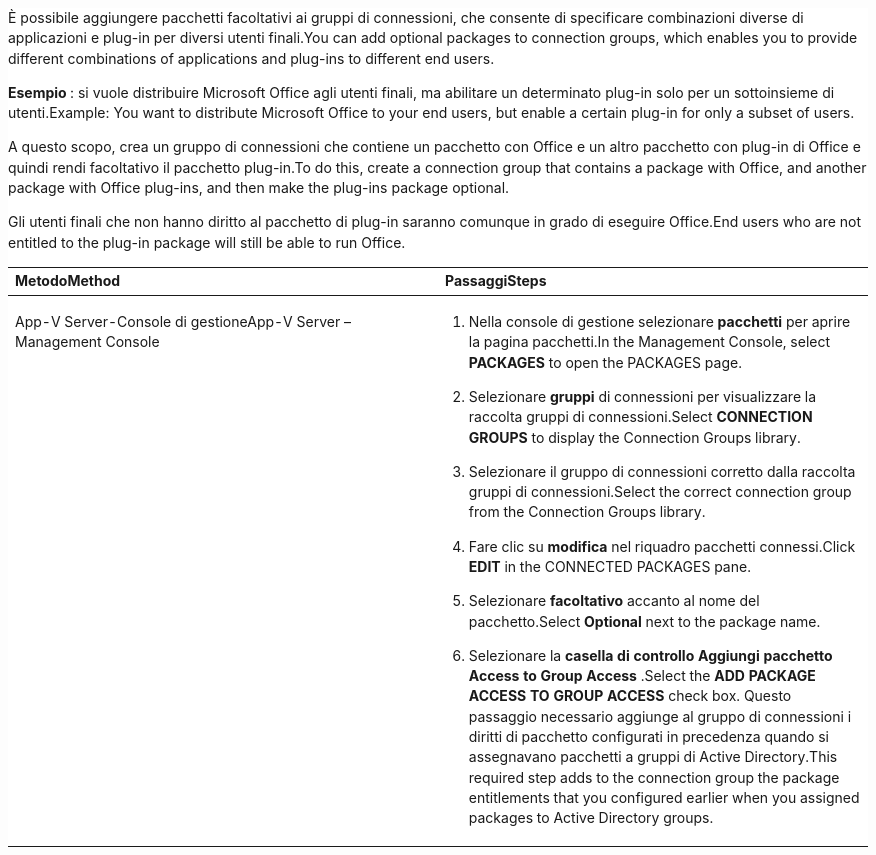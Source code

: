 <p><span data-ttu-id="2bf5c-120">È possibile aggiungere pacchetti facoltativi ai gruppi di connessioni, che consente di specificare combinazioni diverse di applicazioni e plug-in per diversi utenti finali.</span><span class="sxs-lookup"><span data-stu-id="2bf5c-120">You can add optional packages to connection groups, which enables you to provide different combinations of applications and plug-ins to different end users.</span></span></p>
<p><strong><span data-ttu-id="2bf5c-121">Esempio </strong> : si vuole distribuire Microsoft Office agli utenti finali, ma abilitare un determinato plug-in solo per un sottoinsieme di utenti.</span><span class="sxs-lookup"><span data-stu-id="2bf5c-121">Example</strong>: You want to distribute Microsoft Office to your end users, but enable a certain plug-in for only a subset of users.</span></span></p>
<p><span data-ttu-id="2bf5c-122">A questo scopo, crea un gruppo di connessioni che contiene un pacchetto con Office e un altro pacchetto con plug-in di Office e quindi rendi facoltativo il pacchetto plug-in.</span><span class="sxs-lookup"><span data-stu-id="2bf5c-122">To do this, create a connection group that contains a package with Office, and another package with Office plug-ins, and then make the plug-ins package optional.</span></span></p>
<p><span data-ttu-id="2bf5c-123">Gli utenti finali che non hanno diritto al pacchetto di plug-in saranno comunque in grado di eseguire Office.</span><span class="sxs-lookup"><span data-stu-id="2bf5c-123">End users who are not entitled to the plug-in package will still be able to run Office.</span></span></p></td>
<td align="left"><table>
<colgroup>
<col width="50%" />
<col width="50%" />
</colgroup>
<thead>
<tr class="header">
<th align="left"><span data-ttu-id="2bf5c-124">Metodo</span><span class="sxs-lookup"><span data-stu-id="2bf5c-124">Method</span></span></th>
<th align="left"><span data-ttu-id="2bf5c-125">Passaggi</span><span class="sxs-lookup"><span data-stu-id="2bf5c-125">Steps</span></span></th>
</tr>
</thead>
<tbody>
<tr class="odd">
<td align="left"><p><span data-ttu-id="2bf5c-126">App-V Server-Console di gestione</span><span class="sxs-lookup"><span data-stu-id="2bf5c-126">App-V Server – Management Console</span></span></p></td>
<td align="left"><ol>
<li><p><span data-ttu-id="2bf5c-127">Nella console di gestione selezionare <strong> pacchetti </strong> per aprire la pagina pacchetti.</span><span class="sxs-lookup"><span data-stu-id="2bf5c-127">In the Management Console, select <strong>PACKAGES</strong> to open the PACKAGES page.</span></span></p></li>
<li><p><span data-ttu-id="2bf5c-128">Selezionare <strong> gruppi </strong> di connessioni per visualizzare la raccolta gruppi di connessioni.</span><span class="sxs-lookup"><span data-stu-id="2bf5c-128">Select <strong>CONNECTION GROUPS</strong> to display the Connection Groups library.</span></span></p></li>
<li><p><span data-ttu-id="2bf5c-129">Selezionare il gruppo di connessioni corretto dalla raccolta gruppi di connessioni.</span><span class="sxs-lookup"><span data-stu-id="2bf5c-129">Select the correct connection group from the Connection Groups library.</span></span></p></li>
<li><p><span data-ttu-id="2bf5c-130">Fare clic su <strong> modifica </strong> nel riquadro pacchetti connessi.</span><span class="sxs-lookup"><span data-stu-id="2bf5c-130">Click <strong>EDIT</strong> in the CONNECTED PACKAGES pane.</span></span></p></li>
<li><p><span data-ttu-id="2bf5c-131">Selezionare <strong> facoltativo </strong> accanto al nome del pacchetto.</span><span class="sxs-lookup"><span data-stu-id="2bf5c-131">Select <strong>Optional</strong> next to the package name.</span></span></p></li>
<li><p><span data-ttu-id="2bf5c-132">Selezionare la <strong> casella di controllo Aggiungi pacchetto Access to Group Access </strong> .</span><span class="sxs-lookup"><span data-stu-id="2bf5c-132">Select the <strong>ADD PACKAGE ACCESS TO GROUP ACCESS</strong> check box.</span></span> <span data-ttu-id="2bf5c-133">Questo passaggio necessario aggiunge al gruppo di connessioni i diritti di pacchetto configurati in precedenza quando si assegnavano pacchetti a gruppi di Active Directory.</span><span class="sxs-lookup"><span data-stu-id="2bf5c-133">This required step adds to the connection group the package entitlements that you configured earlier when you assigned packages to Active Directory groups.</span></span></p></li>
</ol></td>